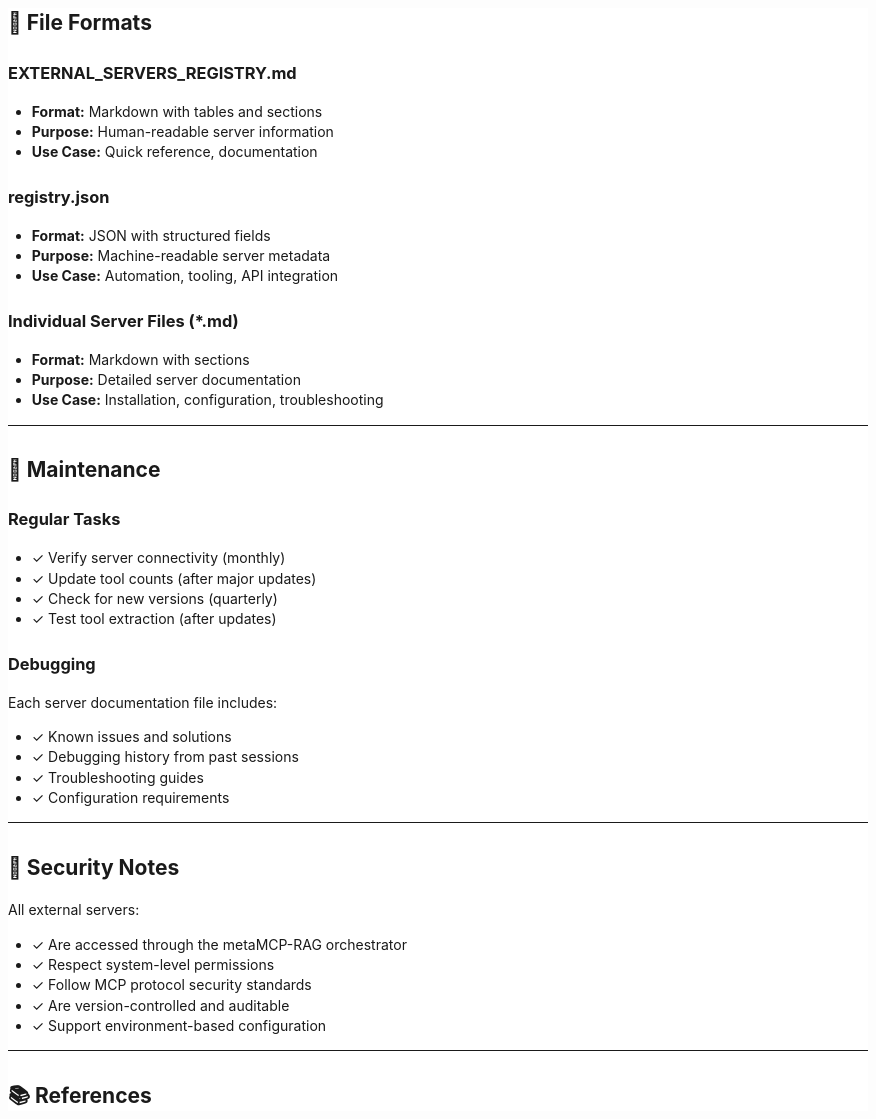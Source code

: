 ## 📝 File Formats

### EXTERNAL_SERVERS_REGISTRY.md
- **Format:** Markdown with tables and sections
- **Purpose:** Human-readable server information
- **Use Case:** Quick reference, documentation

### registry.json
- **Format:** JSON with structured fields
- **Purpose:** Machine-readable server metadata
- **Use Case:** Automation, tooling, API integration

### Individual Server Files (*.md)
- **Format:** Markdown with sections
- **Purpose:** Detailed server documentation
- **Use Case:** Installation, configuration, troubleshooting

---

## 🔄 Maintenance

### Regular Tasks
- ✓ Verify server connectivity (monthly)
- ✓ Update tool counts (after major updates)
- ✓ Check for new versions (quarterly)
- ✓ Test tool extraction (after updates)

### Debugging
Each server documentation file includes:
- ✓ Known issues and solutions
- ✓ Debugging history from past sessions
- ✓ Troubleshooting guides
- ✓ Configuration requirements

---

## 🔐 Security Notes

All external servers:
- ✓ Are accessed through the metaMCP-RAG orchestrator
- ✓ Respect system-level permissions
- ✓ Follow MCP protocol security standards
- ✓ Are version-controlled and auditable
- ✓ Support environment-based configuration

---

## 📚 References
